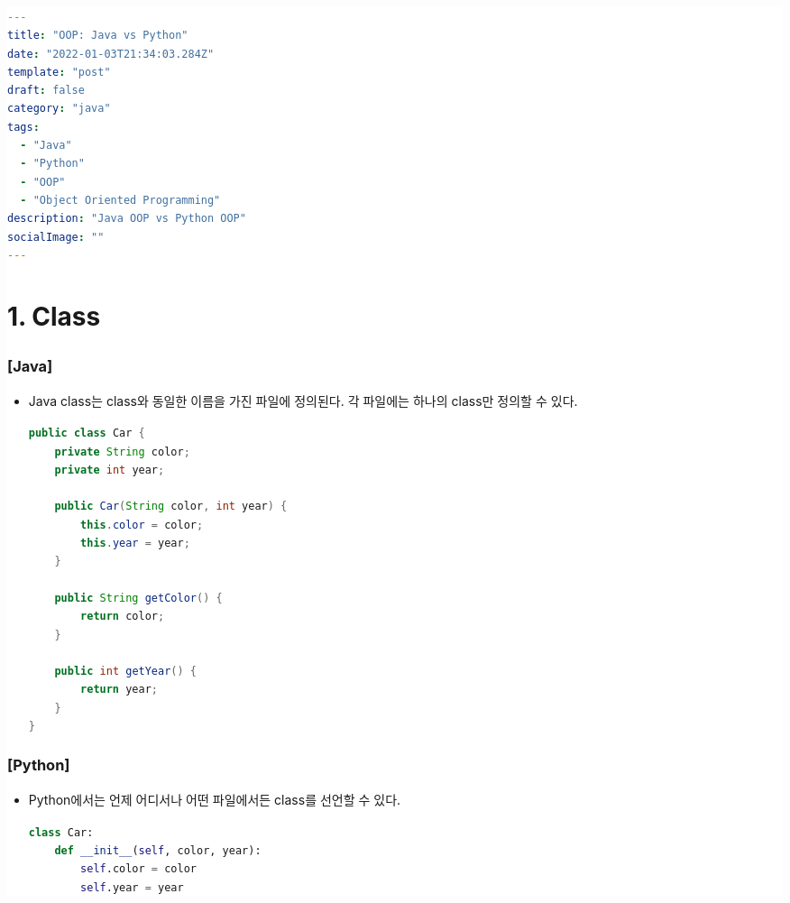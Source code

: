 ```yaml
---
title: "OOP: Java vs Python"
date: "2022-01-03T21:34:03.284Z"
template: "post"
draft: false
category: "java"
tags:
  - "Java"
  - "Python"
  - "OOP"
  - "Object Oriented Programming"
description: "Java OOP vs Python OOP"
socialImage: ""
---
```



# 1. Class

### [Java]

- Java class는 class와 동일한 이름을 가진 파일에 정의된다. 각 파일에는 하나의 class만 정의할 수 있다.
    
    ```java
    public class Car {
        private String color;
        private int year;
    
        public Car(String color, int year) {
            this.color = color;
            this.year = year;
        }
    
        public String getColor() {
            return color;
        }
    
        public int getYear() {
            return year;
        }
    }
    ```
    

### [Python]

- Python에서는 언제 어디서나 어떤 파일에서든 class를 선언할 수 있다.
    
    ```python
    class Car:
        def __init__(self, color, year):
            self.color = color
            self.year = year
    ```
    